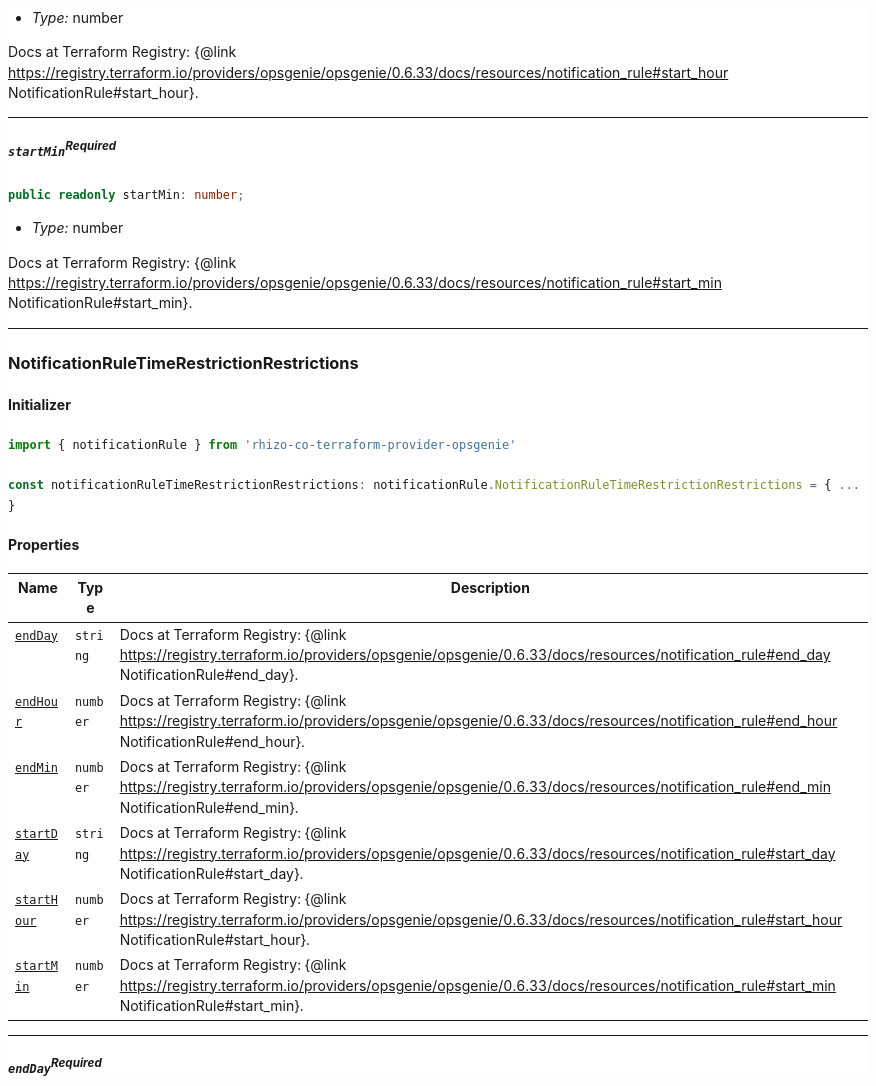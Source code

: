 - *Type:* number

Docs at Terraform Registry: {@link https://registry.terraform.io/providers/opsgenie/opsgenie/0.6.33/docs/resources/notification_rule#start_hour NotificationRule#start_hour}.

---

##### `startMin`<sup>Required</sup> <a name="startMin" id="rhizo-co-terraform-provider-opsgenie.notificationRule.NotificationRuleTimeRestrictionRestriction.property.startMin"></a>

```typescript
public readonly startMin: number;
```

- *Type:* number

Docs at Terraform Registry: {@link https://registry.terraform.io/providers/opsgenie/opsgenie/0.6.33/docs/resources/notification_rule#start_min NotificationRule#start_min}.

---

### NotificationRuleTimeRestrictionRestrictions <a name="NotificationRuleTimeRestrictionRestrictions" id="rhizo-co-terraform-provider-opsgenie.notificationRule.NotificationRuleTimeRestrictionRestrictions"></a>

#### Initializer <a name="Initializer" id="rhizo-co-terraform-provider-opsgenie.notificationRule.NotificationRuleTimeRestrictionRestrictions.Initializer"></a>

```typescript
import { notificationRule } from 'rhizo-co-terraform-provider-opsgenie'

const notificationRuleTimeRestrictionRestrictions: notificationRule.NotificationRuleTimeRestrictionRestrictions = { ... }
```

#### Properties <a name="Properties" id="Properties"></a>

| **Name** | **Type** | **Description** |
| --- | --- | --- |
| <code><a href="#rhizo-co-terraform-provider-opsgenie.notificationRule.NotificationRuleTimeRestrictionRestrictions.property.endDay">endDay</a></code> | <code>string</code> | Docs at Terraform Registry: {@link https://registry.terraform.io/providers/opsgenie/opsgenie/0.6.33/docs/resources/notification_rule#end_day NotificationRule#end_day}. |
| <code><a href="#rhizo-co-terraform-provider-opsgenie.notificationRule.NotificationRuleTimeRestrictionRestrictions.property.endHour">endHour</a></code> | <code>number</code> | Docs at Terraform Registry: {@link https://registry.terraform.io/providers/opsgenie/opsgenie/0.6.33/docs/resources/notification_rule#end_hour NotificationRule#end_hour}. |
| <code><a href="#rhizo-co-terraform-provider-opsgenie.notificationRule.NotificationRuleTimeRestrictionRestrictions.property.endMin">endMin</a></code> | <code>number</code> | Docs at Terraform Registry: {@link https://registry.terraform.io/providers/opsgenie/opsgenie/0.6.33/docs/resources/notification_rule#end_min NotificationRule#end_min}. |
| <code><a href="#rhizo-co-terraform-provider-opsgenie.notificationRule.NotificationRuleTimeRestrictionRestrictions.property.startDay">startDay</a></code> | <code>string</code> | Docs at Terraform Registry: {@link https://registry.terraform.io/providers/opsgenie/opsgenie/0.6.33/docs/resources/notification_rule#start_day NotificationRule#start_day}. |
| <code><a href="#rhizo-co-terraform-provider-opsgenie.notificationRule.NotificationRuleTimeRestrictionRestrictions.property.startHour">startHour</a></code> | <code>number</code> | Docs at Terraform Registry: {@link https://registry.terraform.io/providers/opsgenie/opsgenie/0.6.33/docs/resources/notification_rule#start_hour NotificationRule#start_hour}. |
| <code><a href="#rhizo-co-terraform-provider-opsgenie.notificationRule.NotificationRuleTimeRestrictionRestrictions.property.startMin">startMin</a></code> | <code>number</code> | Docs at Terraform Registry: {@link https://registry.terraform.io/providers/opsgenie/opsgenie/0.6.33/docs/resources/notification_rule#start_min NotificationRule#start_min}. |

---

##### `endDay`<sup>Required</sup> <a name="endDay" id="rhizo-co-terraform-provider-opsgenie.notificationRule.NotificationRuleTimeRestrictionRestrictions.property.endDay"></a>
